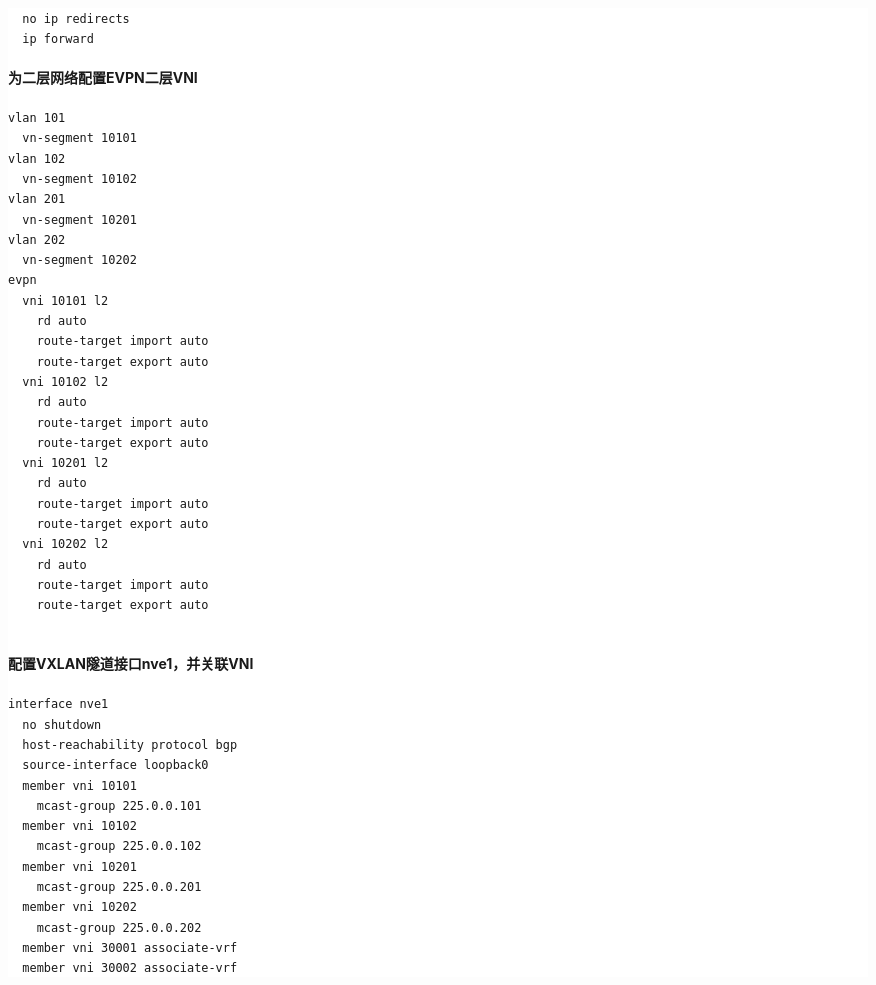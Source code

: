 ```markdown
  no ip redirects
  ip forward

```

#### 为二层网络配置EVPN二层VNI
```markdown
vlan 101
  vn-segment 10101
vlan 102
  vn-segment 10102
vlan 201
  vn-segment 10201
vlan 202
  vn-segment 10202
evpn
  vni 10101 l2
    rd auto
    route-target import auto
    route-target export auto
  vni 10102 l2
    rd auto
    route-target import auto
    route-target export auto
  vni 10201 l2
    rd auto
    route-target import auto
    route-target export auto
  vni 10202 l2
    rd auto
    route-target import auto
    route-target export auto
      
```

#### 配置VXLAN隧道接口nve1，并关联VNI
```markdown
interface nve1
  no shutdown
  host-reachability protocol bgp
  source-interface loopback0
  member vni 10101
    mcast-group 225.0.0.101
  member vni 10102
    mcast-group 225.0.0.102
  member vni 10201
    mcast-group 225.0.0.201
  member vni 10202
    mcast-group 225.0.0.202
  member vni 30001 associate-vrf
  member vni 30002 associate-vrf

```
